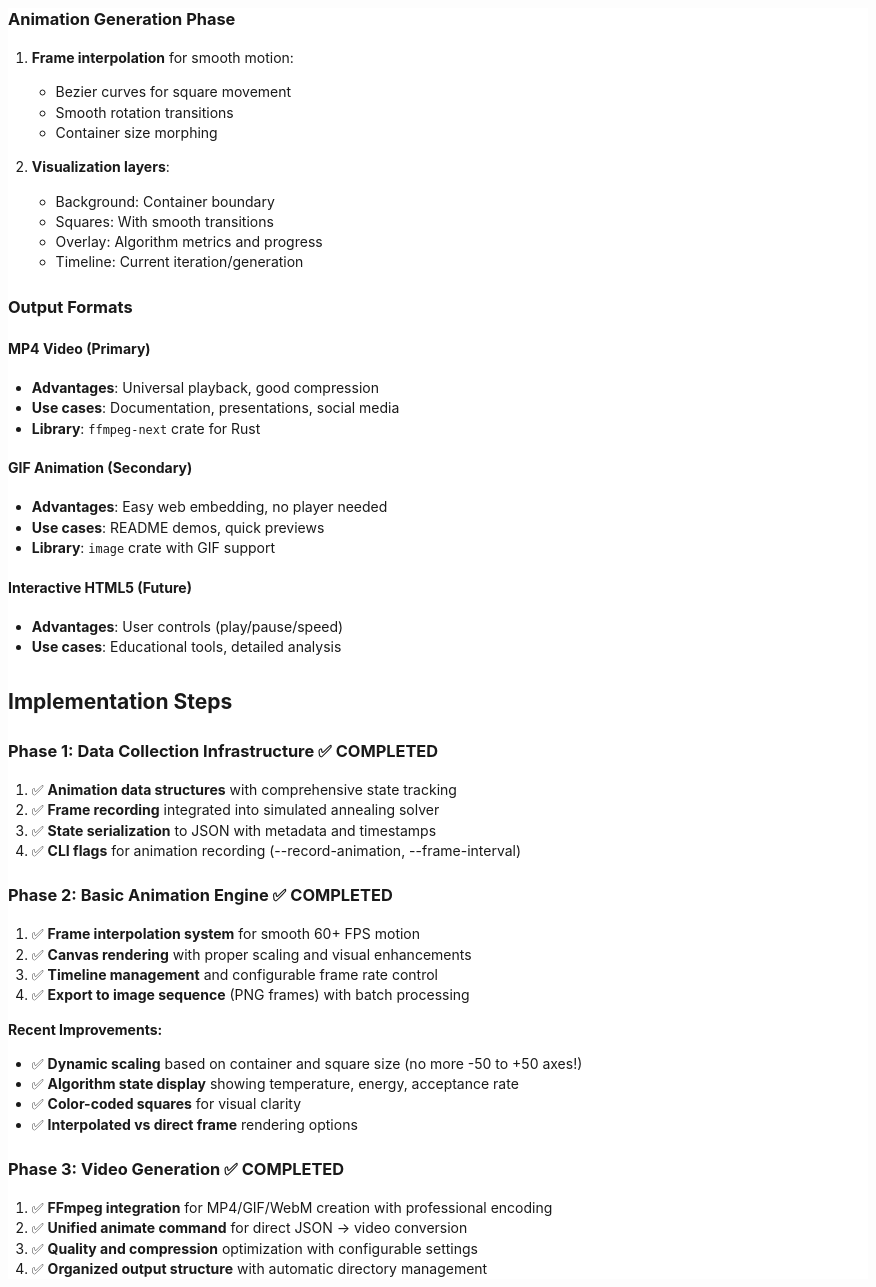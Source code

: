 ### Animation Generation Phase
1. **Frame interpolation** for smooth motion:
   - Bezier curves for square movement
   - Smooth rotation transitions
   - Container size morphing

2. **Visualization layers**:
   - Background: Container boundary
   - Squares: With smooth transitions
   - Overlay: Algorithm metrics and progress
   - Timeline: Current iteration/generation

### Output Formats

#### MP4 Video (Primary)
- **Advantages**: Universal playback, good compression
- **Use cases**: Documentation, presentations, social media
- **Library**: `ffmpeg-next` crate for Rust

#### GIF Animation (Secondary)  
- **Advantages**: Easy web embedding, no player needed
- **Use cases**: README demos, quick previews
- **Library**: `image` crate with GIF support

#### Interactive HTML5 (Future)
- **Advantages**: User controls (play/pause/speed)
- **Use cases**: Educational tools, detailed analysis

## Implementation Steps

### Phase 1: Data Collection Infrastructure ✅ COMPLETED
1. ✅ **Animation data structures** with comprehensive state tracking
2. ✅ **Frame recording** integrated into simulated annealing solver
3. ✅ **State serialization** to JSON with metadata and timestamps
4. ✅ **CLI flags** for animation recording (--record-animation, --frame-interval)

### Phase 2: Basic Animation Engine ✅ COMPLETED
1. ✅ **Frame interpolation system** for smooth 60+ FPS motion
2. ✅ **Canvas rendering** with proper scaling and visual enhancements
3. ✅ **Timeline management** and configurable frame rate control
4. ✅ **Export to image sequence** (PNG frames) with batch processing

**Recent Improvements:**
- ✅ **Dynamic scaling** based on container and square size (no more -50 to +50 axes!)
- ✅ **Algorithm state display** showing temperature, energy, acceptance rate
- ✅ **Color-coded squares** for visual clarity
- ✅ **Interpolated vs direct frame** rendering options

### Phase 3: Video Generation ✅ COMPLETED
1. ✅ **FFmpeg integration** for MP4/GIF/WebM creation with professional encoding
2. ✅ **Unified animate command** for direct JSON → video conversion  
3. ✅ **Quality and compression** optimization with configurable settings
4. ✅ **Organized output structure** with automatic directory management
